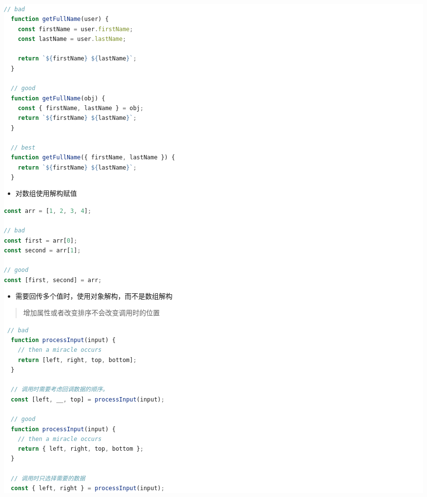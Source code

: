 ```js
// bad
  function getFullName(user) {
    const firstName = user.firstName;
    const lastName = user.lastName;

    return `${firstName} ${lastName}`;
  }

  // good
  function getFullName(obj) {
    const { firstName, lastName } = obj;
    return `${firstName} ${lastName}`;
  }

  // best
  function getFullName({ firstName, lastName }) {
    return `${firstName} ${lastName}`;
  }
```

- 对数组使用解构赋值

```js
const arr = [1, 2, 3, 4];

// bad
const first = arr[0];
const second = arr[1];

// good
const [first, second] = arr;
```

- 需要回传多个值时，使用对象解构，而不是数组解构

> 增加属性或者改变排序不会改变调用时的位置

```js
 // bad
  function processInput(input) {
    // then a miracle occurs
    return [left, right, top, bottom];
  }

  // 调用时需要考虑回调数据的顺序。
  const [left, __, top] = processInput(input);

  // good
  function processInput(input) {
    // then a miracle occurs
    return { left, right, top, bottom };
  }

  // 调用时只选择需要的数据
  const { left, right } = processInput(input);
```
